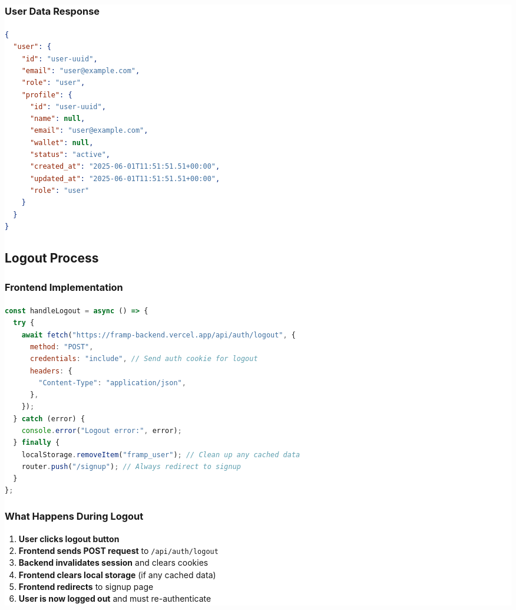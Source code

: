 ### User Data Response
```json
{
  "user": {
    "id": "user-uuid",
    "email": "user@example.com",
    "role": "user",
    "profile": {
      "id": "user-uuid",
      "name": null,
      "email": "user@example.com",
      "wallet": null,
      "status": "active",
      "created_at": "2025-06-01T11:51:51.51+00:00",
      "updated_at": "2025-06-01T11:51:51.51+00:00",
      "role": "user"
    }
  }
}
```

## Logout Process

### Frontend Implementation

```javascript
const handleLogout = async () => {
  try {
    await fetch("https://framp-backend.vercel.app/api/auth/logout", {
      method: "POST",
      credentials: "include", // Send auth cookie for logout
      headers: {
        "Content-Type": "application/json",
      },
    });
  } catch (error) {
    console.error("Logout error:", error);
  } finally {
    localStorage.removeItem("framp_user"); // Clean up any cached data
    router.push("/signup"); // Always redirect to signup
  }
};
```

### What Happens During Logout

1. **User clicks logout button**
2. **Frontend sends POST request** to `/api/auth/logout`
3. **Backend invalidates session** and clears cookies
4. **Frontend clears local storage** (if any cached data)
5. **Frontend redirects** to signup page
6. **User is now logged out** and must re-authenticate
